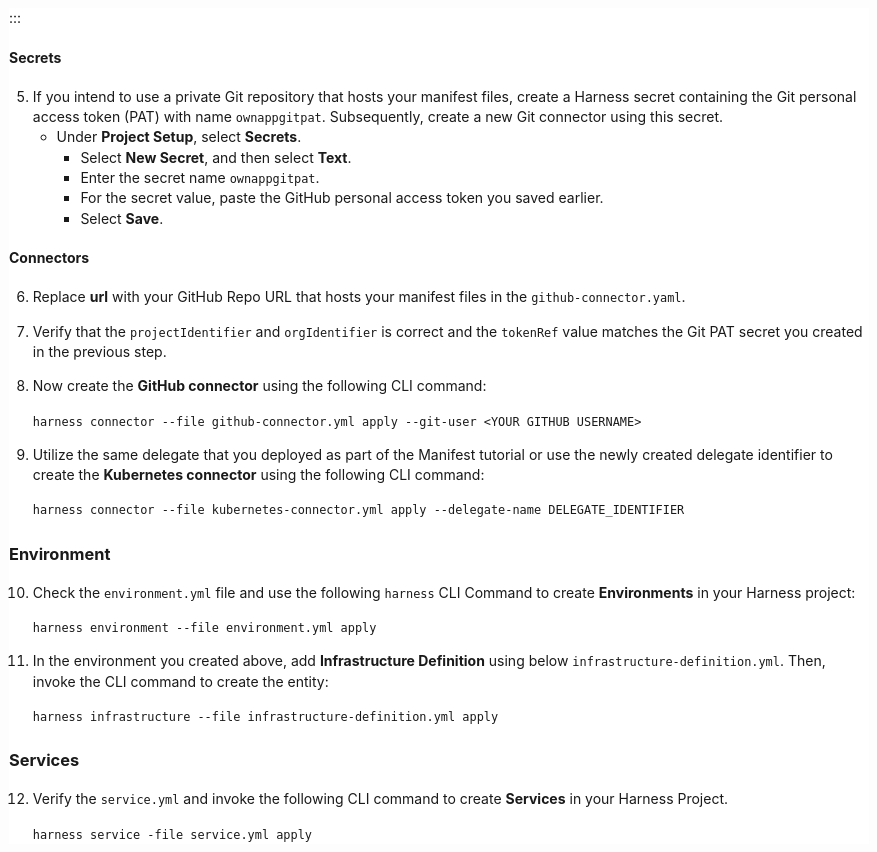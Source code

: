 :::

#### Secrets

5. If you intend to use a private Git repository that hosts your manifest files, create a Harness secret containing the Git personal access token (PAT) with name `ownappgitpat`. Subsequently, create a new Git connector using this secret.
    - Under **Project Setup**, select **Secrets**.
        - Select **New Secret**, and then select **Text**.
        - Enter the secret name `ownappgitpat`.
        - For the secret value, paste the GitHub personal access token you saved earlier.
        - Select **Save**.

#### Connectors

6. Replace **url** with your GitHub Repo URL that hosts your manifest files in the `github-connector.yaml`.

7. Verify that the `projectIdentifier` and `orgIdentifier` is correct and the `tokenRef` value matches the Git PAT secret you created in the previous step.

8. Now create the **GitHub connector** using the following CLI command:
    ```
    harness connector --file github-connector.yml apply --git-user <YOUR GITHUB USERNAME>
    ```
9. Utilize the same delegate that you deployed as part of the Manifest tutorial or use the newly created delegate identifier to create the **Kubernetes connector** using the following CLI command:
    
    ```
    harness connector --file kubernetes-connector.yml apply --delegate-name DELEGATE_IDENTIFIER
    ```

### Environment
    
10. Check the `environment.yml` file and use the following `harness` CLI Command to create **Environments** in your Harness project:

    ```
    harness environment --file environment.yml apply
    ```

11. In the environment you created above, add **Infrastructure Definition** using below `infrastructure-definition.yml`. Then, invoke the CLI command to create the entity:

    ```
    harness infrastructure --file infrastructure-definition.yml apply 
    ```

### Services


12. Verify the `service.yml` and invoke the following CLI command to create **Services** in your Harness Project. 

    ```
    harness service -file service.yml apply
    ```
